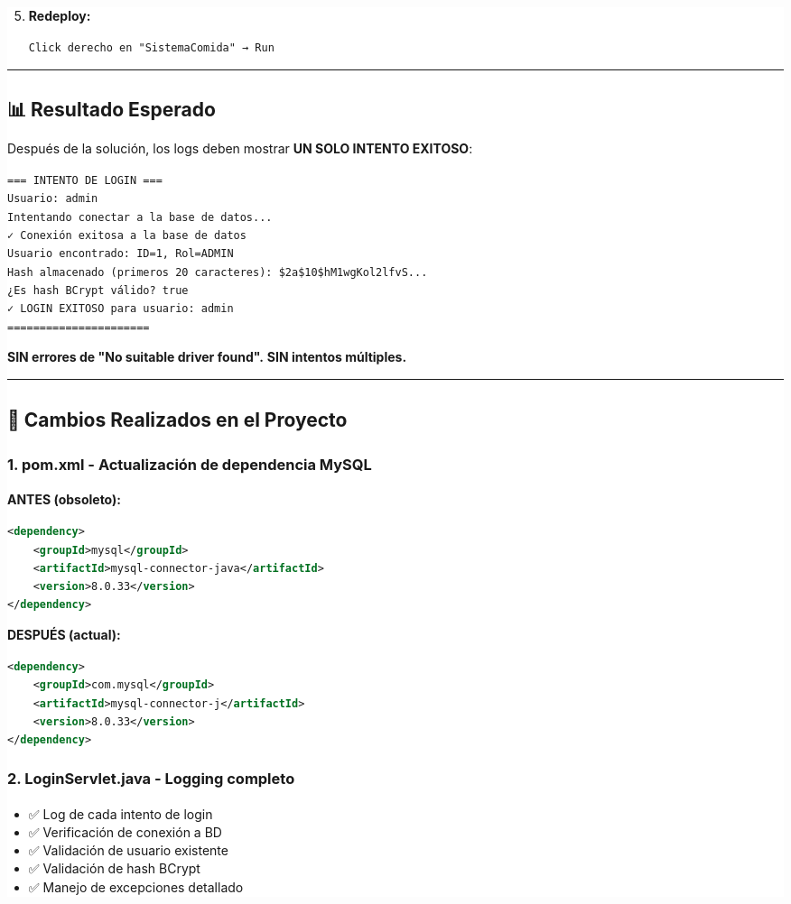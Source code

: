 5. **Redeploy:**
   ```
   Click derecho en "SistemaComida" → Run
   ```

---

## 📊 Resultado Esperado

Después de la solución, los logs deben mostrar **UN SOLO INTENTO EXITOSO**:

```
=== INTENTO DE LOGIN ===
Usuario: admin
Intentando conectar a la base de datos...
✓ Conexión exitosa a la base de datos
Usuario encontrado: ID=1, Rol=ADMIN
Hash almacenado (primeros 20 caracteres): $2a$10$hM1wgKol2lfvS...
¿Es hash BCrypt válido? true
✓ LOGIN EXITOSO para usuario: admin
======================
```

**SIN errores de "No suitable driver found".**
**SIN intentos múltiples.**

---

## 🔧 Cambios Realizados en el Proyecto

### 1. **pom.xml - Actualización de dependencia MySQL**

**ANTES (obsoleto):**
```xml
<dependency>
    <groupId>mysql</groupId>
    <artifactId>mysql-connector-java</artifactId>
    <version>8.0.33</version>
</dependency>
```

**DESPUÉS (actual):**
```xml
<dependency>
    <groupId>com.mysql</groupId>
    <artifactId>mysql-connector-j</artifactId>
    <version>8.0.33</version>
</dependency>
```

### 2. **LoginServlet.java - Logging completo**

- ✅ Log de cada intento de login
- ✅ Verificación de conexión a BD
- ✅ Validación de usuario existente
- ✅ Validación de hash BCrypt
- ✅ Manejo de excepciones detallado
